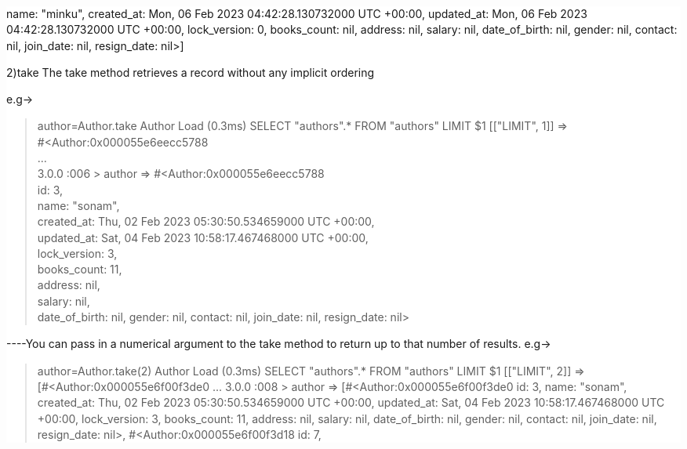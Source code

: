   name: "minku",
  created_at: Mon, 06 Feb 2023 04:42:28.130732000 UTC +00:00,
  updated_at: Mon, 06 Feb 2023 04:42:28.130732000 UTC +00:00,
  lock_version: 0,
  books_count: nil,
  address: nil,
  salary: nil,
  date_of_birth: nil,
  gender: nil,
  contact: nil,
  join_date: nil,
  resign_date: nil>]

  2)take
  The take method retrieves a record without any implicit ordering

  e.g->
  > author=Author.take
  Author Load (0.3ms)  SELECT "authors".* FROM "authors" LIMIT $1  [["LIMIT", 1]]
 =>                                                                  
#<Author:0x000055e6eecc5788                                          
...                                                                  
3.0.0 :006 > author
 => 
#<Author:0x000055e6eecc5788                                          
 id: 3,                                                              
 name: "sonam",                                                      
 created_at: Thu, 02 Feb 2023 05:30:50.534659000 UTC +00:00,         
 updated_at: Sat, 04 Feb 2023 10:58:17.467468000 UTC +00:00,         
 lock_version: 3,                                                    
 books_count: 11,                                                    
 address: nil,                                                       
 salary: nil,                                                        
 date_of_birth: nil,
 gender: nil,
 contact: nil,
 join_date: nil,
 resign_date: nil>

 ----You can pass in a numerical argument to the take method to return up to that number of results.
 e.g->

 > author=Author.take(2)
  Author Load (0.3ms)  SELECT "authors".* FROM "authors" LIMIT $1  [["LIMIT", 2]]
 =>                             
[#<Author:0x000055e6f00f3de0
... 
3.0.0 :008 > author
 => 
[#<Author:0x000055e6f00f3de0
  id: 3,
  name: "sonam",
  created_at: Thu, 02 Feb 2023 05:30:50.534659000 UTC +00:00,
  updated_at: Sat, 04 Feb 2023 10:58:17.467468000 UTC +00:00,
  lock_version: 3,
  books_count: 11,
  address: nil,
  salary: nil,
  date_of_birth: nil,
  gender: nil,
  contact: nil,
  join_date: nil,
  resign_date: nil>,
 #<Author:0x000055e6f00f3d18
  id: 7,